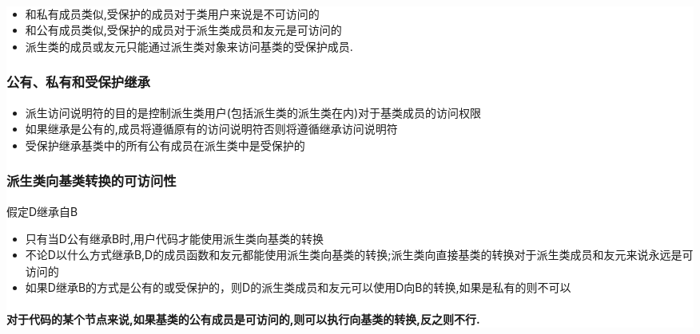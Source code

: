 + 和私有成员类似,受保护的成员对于类用户来说是不可访问的
+ 和公有成员类似,受保护的成员对于派生类成员和友元是可访问的
+ 派生类的成员或友元只能通过派生类对象来访问基类的受保护成员.

### 公有、私有和受保护继承

+ 派生访问说明符的目的是控制派生类用户(包括派生类的派生类在内)对于基类成员的访问权限
+ 如果继承是公有的,成员将遵循原有的访问说明符否则将遵循继承访问说明符
+ 受保护继承基类中的所有公有成员在派生类中是受保护的

### 派生类向基类转换的可访问性

假定D继承自B
+ 只有当D公有继承B时,用户代码才能使用派生类向基类的转换
+ 不论D以什么方式继承B,D的成员函数和友元都能使用派生类向基类的转换;派生类向直接基类的转换对于派生类成员和友元来说永远是可访问的
+ 如果D继承B的方式是公有的或受保护的，则D的派生类成员和友元可以使用D向B的转换,如果是私有的则不可以

#### 对于代码的某个节点来说,如果基类的公有成员是可访问的,则可以执行向基类的转换,反之则不行.





